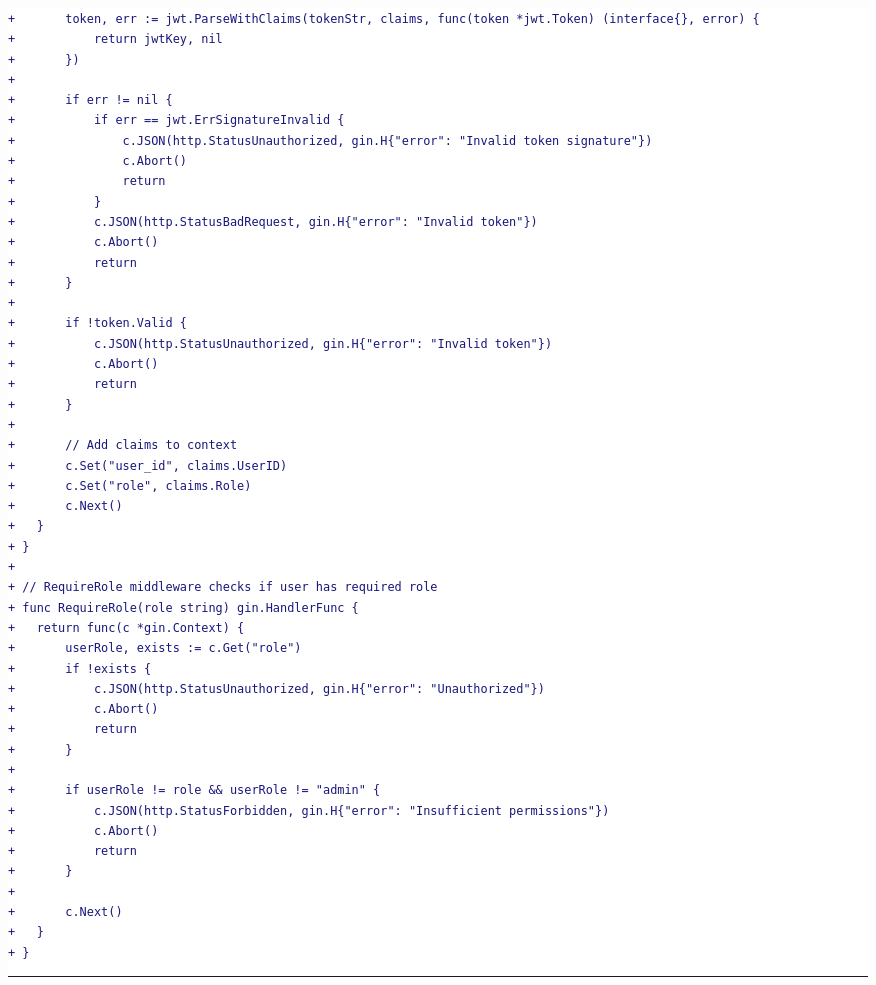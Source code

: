 ```diff
+ 		token, err := jwt.ParseWithClaims(tokenStr, claims, func(token *jwt.Token) (interface{}, error) {
+ 			return jwtKey, nil
+ 		})
+ 
+ 		if err != nil {
+ 			if err == jwt.ErrSignatureInvalid {
+ 				c.JSON(http.StatusUnauthorized, gin.H{"error": "Invalid token signature"})
+ 				c.Abort()
+ 				return
+ 			}
+ 			c.JSON(http.StatusBadRequest, gin.H{"error": "Invalid token"})
+ 			c.Abort()
+ 			return
+ 		}
+ 
+ 		if !token.Valid {
+ 			c.JSON(http.StatusUnauthorized, gin.H{"error": "Invalid token"})
+ 			c.Abort()
+ 			return
+ 		}
+ 
+ 		// Add claims to context
+ 		c.Set("user_id", claims.UserID)
+ 		c.Set("role", claims.Role)
+ 		c.Next()
+ 	}
+ }
+ 
+ // RequireRole middleware checks if user has required role
+ func RequireRole(role string) gin.HandlerFunc {
+ 	return func(c *gin.Context) {
+ 		userRole, exists := c.Get("role")
+ 		if !exists {
+ 			c.JSON(http.StatusUnauthorized, gin.H{"error": "Unauthorized"})
+ 			c.Abort()
+ 			return
+ 		}
+ 
+ 		if userRole != role && userRole != "admin" {
+ 			c.JSON(http.StatusForbidden, gin.H{"error": "Insufficient permissions"})
+ 			c.Abort()
+ 			return
+ 		}
+ 
+ 		c.Next()
+ 	}
+ } 
```

---
